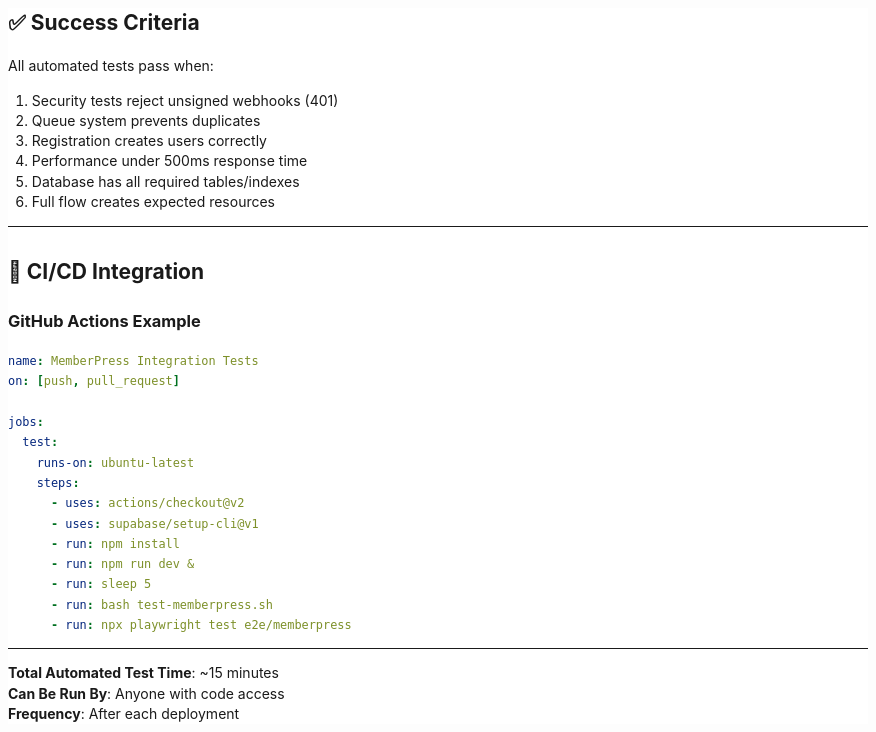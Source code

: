 
## ✅ Success Criteria

All automated tests pass when:
1. Security tests reject unsigned webhooks (401)
2. Queue system prevents duplicates
3. Registration creates users correctly
4. Performance under 500ms response time
5. Database has all required tables/indexes
6. Full flow creates expected resources

---

## 🚀 CI/CD Integration

### GitHub Actions Example
```yaml
name: MemberPress Integration Tests
on: [push, pull_request]

jobs:
  test:
    runs-on: ubuntu-latest
    steps:
      - uses: actions/checkout@v2
      - uses: supabase/setup-cli@v1
      - run: npm install
      - run: npm run dev &
      - run: sleep 5
      - run: bash test-memberpress.sh
      - run: npx playwright test e2e/memberpress
```

---

**Total Automated Test Time**: ~15 minutes  
**Can Be Run By**: Anyone with code access  
**Frequency**: After each deployment
